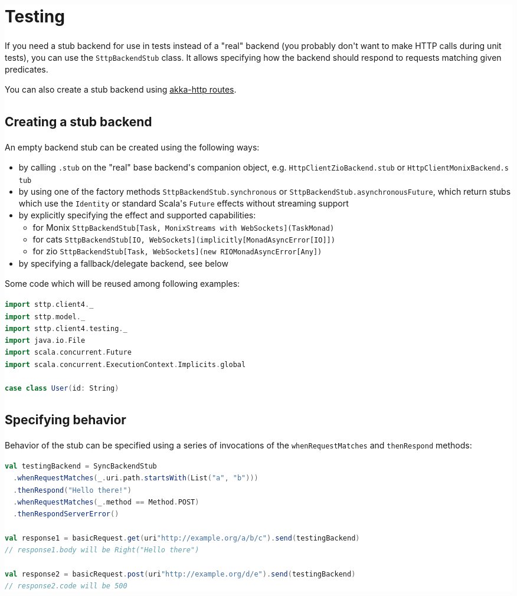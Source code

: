 # Testing

If you need a stub backend for use in tests instead of a "real" backend (you probably don't want to make HTTP calls during unit tests), you can use the `SttpBackendStub` class. It allows specifying how the backend should respond to requests matching given predicates.

You can also create a stub backend using [akka-http routes](backends/akka.md).

## Creating a stub backend

An empty backend stub can be created using the following ways:

* by calling `.stub` on the "real" base backend's companion object, e.g. `HttpClientZioBackend.stub` or `HttpClientMonixBackend.stub`
* by using one of the factory methods `SttpBackendStub.synchronous` or `SttpBackendStub.asynchronousFuture`, which return stubs which use the `Identity` or standard Scala's `Future` effects without streaming support
* by explicitly specifying the effect and supported capabilities:
  * for Monix `SttpBackendStub[Task, MonixStreams with WebSockets](TaskMonad)`
  * for cats `SttpBackendStub[IO, WebSockets](implicitly[MonadAsyncError[IO]])`
  * for zio `SttpBackendStub[Task, WebSockets](new RIOMonadAsyncError[Any])`
* by specifying a fallback/delegate backend, see below

Some code which will be reused among following examples:

```scala
import sttp.client4._
import sttp.model._
import sttp.client4.testing._
import java.io.File
import scala.concurrent.Future
import scala.concurrent.ExecutionContext.Implicits.global

case class User(id: String)
```

## Specifying behavior

Behavior of the stub can be specified using a series of invocations of the `whenRequestMatches` and `thenRespond` methods:

```scala
val testingBackend = SyncBackendStub
  .whenRequestMatches(_.uri.path.startsWith(List("a", "b")))
  .thenRespond("Hello there!")
  .whenRequestMatches(_.method == Method.POST)
  .thenRespondServerError()

val response1 = basicRequest.get(uri"http://example.org/a/b/c").send(testingBackend)
// response1.body will be Right("Hello there")

val response2 = basicRequest.post(uri"http://example.org/d/e").send(testingBackend)
// response2.code will be 500
```

